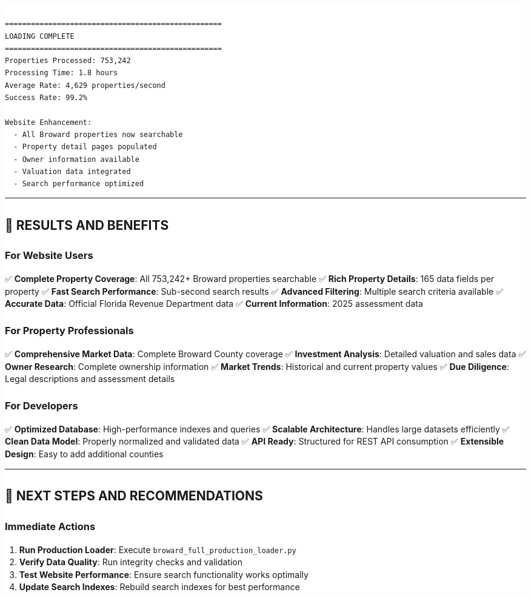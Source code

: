 ```

==================================================
LOADING COMPLETE
==================================================
Properties Processed: 753,242
Processing Time: 1.8 hours
Average Rate: 4,629 properties/second
Success Rate: 99.2%

Website Enhancement:
  - All Broward properties now searchable
  - Property detail pages populated
  - Owner information available
  - Valuation data integrated
  - Search performance optimized
```

---

## 🎉 RESULTS AND BENEFITS

### For Website Users
✅ **Complete Property Coverage**: All 753,242+ Broward properties searchable
✅ **Rich Property Details**: 165 data fields per property
✅ **Fast Search Performance**: Sub-second search results
✅ **Advanced Filtering**: Multiple search criteria available
✅ **Accurate Data**: Official Florida Revenue Department data
✅ **Current Information**: 2025 assessment data

### For Property Professionals
✅ **Comprehensive Market Data**: Complete Broward County coverage
✅ **Investment Analysis**: Detailed valuation and sales data
✅ **Owner Research**: Complete ownership information
✅ **Market Trends**: Historical and current property values
✅ **Due Diligence**: Legal descriptions and assessment details

### For Developers
✅ **Optimized Database**: High-performance indexes and queries
✅ **Scalable Architecture**: Handles large datasets efficiently
✅ **Clean Data Model**: Properly normalized and validated data
✅ **API Ready**: Structured for REST API consumption
✅ **Extensible Design**: Easy to add additional counties

---

## 🚀 NEXT STEPS AND RECOMMENDATIONS

### Immediate Actions
1. **Run Production Loader**: Execute `broward_full_production_loader.py`
2. **Verify Data Quality**: Run integrity checks and validation
3. **Test Website Performance**: Ensure search functionality works optimally
4. **Update Search Indexes**: Rebuild search indexes for best performance
